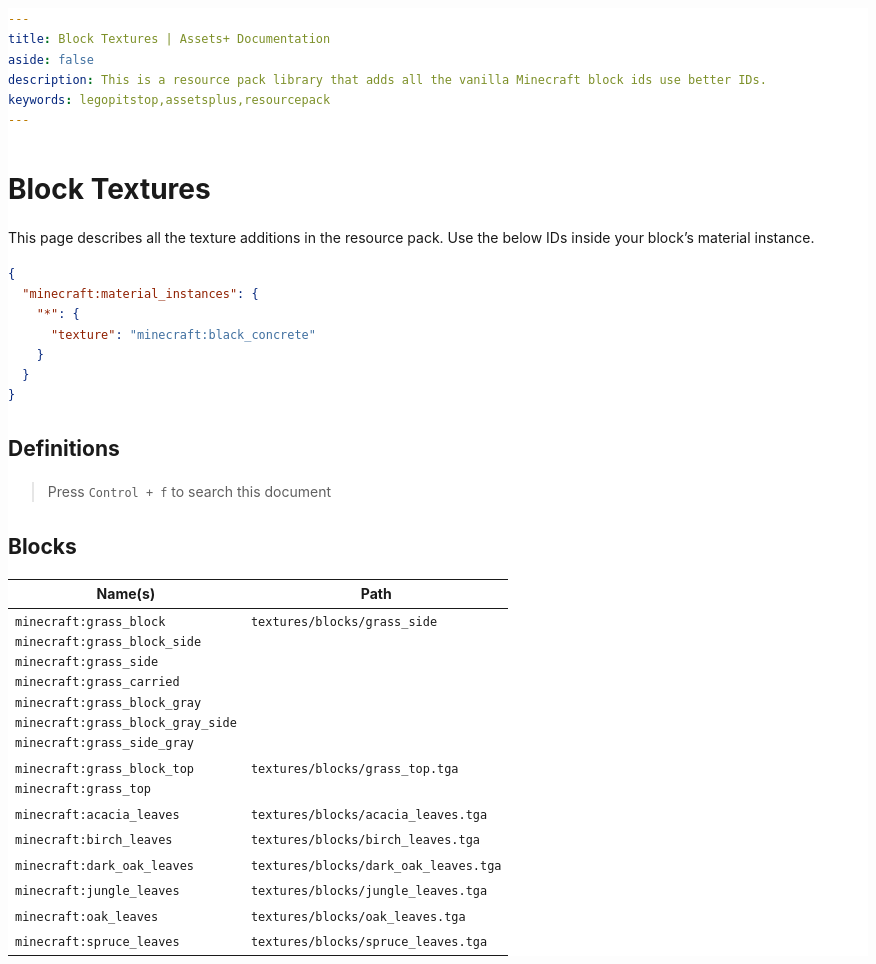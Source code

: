 ```yaml
---
title: Block Textures | Assets+ Documentation
aside: false
description: This is a resource pack library that adds all the vanilla Minecraft block ids use better IDs.
keywords: legopitstop,assetsplus,resourcepack
---
```


# Block Textures

This page describes all the texture additions in the resource pack. Use the below IDs inside your block’s material instance.

```json
{
  "minecraft:material_instances": {
    "*": {
      "texture": "minecraft:black_concrete"
    }
  }
}
```

## Definitions

> Press `Control + f` to search this document

## Blocks

| Name(s)                                                                                                                                                                                                                                                                                                                                                                                                                                                                           | Path                                                          |
| --------------------------------------------------------------------------------------------------------------------------------------------------------------------------------------------------------------------------------------------------------------------------------------------------------------------------------------------------------------------------------------------------------------------------------------------------------------------------------- | ------------------------------------------------------------- |
| `minecraft:grass_block`<br> `minecraft:grass_block_side`<br> `minecraft:grass_side`<br> `minecraft:grass_carried`<br> `minecraft:grass_block_gray`<br> `minecraft:grass_block_gray_side`<br> `minecraft:grass_side_gray`                                                                                                                                                                                                                                                          | `textures/blocks/grass_side`                                  |
| `minecraft:grass_block_top`<br> `minecraft:grass_top`                                                                                                                                                                                                                                                                                                                                                                                                                             | `textures/blocks/grass_top.tga`                               |
| `minecraft:acacia_leaves`                                                                                                                                                                                                                                                                                                                                                                                                                                                         | `textures/blocks/acacia_leaves.tga`                           |
| `minecraft:birch_leaves`                                                                                                                                                                                                                                                                                                                                                                                                                                                          | `textures/blocks/birch_leaves.tga`                            |
| `minecraft:dark_oak_leaves`                                                                                                                                                                                                                                                                                                                                                                                                                                                       | `textures/blocks/dark_oak_leaves.tga`                         |
| `minecraft:jungle_leaves`                                                                                                                                                                                                                                                                                                                                                                                                                                                         | `textures/blocks/jungle_leaves.tga`                           |
| `minecraft:oak_leaves`                                                                                                                                                                                                                                                                                                                                                                                                                                                            | `textures/blocks/oak_leaves.tga`                              |
| `minecraft:spruce_leaves`                                                                                                                                                                                                                                                                                                                                                                                                                                                         | `textures/blocks/spruce_leaves.tga`                           |